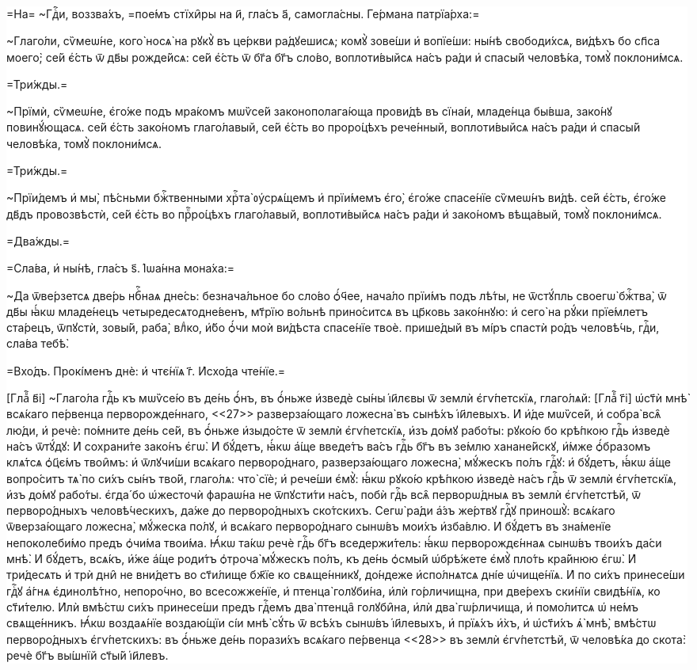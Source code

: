 =На= ~Гдⷭ҇и, воззва́хъ, =пое́мъ стїхи̑ры на и҃, гла́съ а҃, самогла́сны.
Ге́рмана патрїа́рха:=

~Глаго́ли, сѷмеѡ́не, кого̀ носѧ̀ на рꙋкꙋ̀ въ це́ркви ра́дꙋешисѧ; комꙋ̀ зове́ши
и҆ вопїе́ши: ны́нѣ свободи́хсѧ, ви́дѣхъ бо сп҃са моего̀; се́й є҆́сть ѿ дв҃ы
рожде́йсѧ: се́й є҆́сть ѿ бг҃а бг҃ъ сло́во, воплоти́выйсѧ на́съ ра́ди и҆ спасы́й
человѣ́ка, томꙋ̀ поклони́мсѧ.

=Три́жды.=

~Прїмѝ, сѷмеѡ́не, є҆го́же подъ мра́комъ мѡѷсе́й законополага́юща прови́дѣ въ
сїна́и, младе́нца бы́вша, зако́нꙋ повинꙋ́ющасѧ. се́й є҆́сть зако́номъ
глаго́лавый, се́й є҆́сть во проро́цѣхъ рече́нный, воплоти́выйсѧ на́съ ра́ди и҆
спасы́й человѣ́ка, томꙋ̀ поклони́мсѧ.

=Три́жды.=

~Прїи́демъ и҆ мы̀, пѣ́сньми бжⷭ҇твенными хрⷭ҇та̀ ᲂу҆срѧ́щемъ и҆ прїи́мемъ
є҆го̀, є҆го́же спасе́нїе сѷмеѡ́нъ ви́дѣ. се́й є҆́сть, є҆го́же дв҃дъ провозвѣстѝ,
се́й є҆́сть во прⷪ҇ро́цѣхъ глаго́лавый, воплоти́выйсѧ на́съ ра́ди и҆ зако́номъ
вѣща́вый, томꙋ̀ поклони́мсѧ.

=Два́жды.=

=Сла́ва, и҆ ны́нѣ, гла́съ ѕ҃. І҆ѡа́нна мона́ха:=

~Да ѿве́рзетсѧ две́рь нбⷭ҇наѧ дне́сь: безнача́льное бо сло́во ѻ҆́ч҃ее, нача́ло
прїи́мъ подъ лѣ́ты, не ѿстꙋ́пль своегѡ̀ бжⷭ҇тва̀, ѿ дв҃ы ꙗ҆́кѡ младе́нецъ
четыредесѧтодне́венъ, мт҃рїю во́льнѣ прино́ситсѧ въ цр҃ковь зако́ннꙋю: и҆ сего̀
на рꙋ́ки прїе́млетъ ста́рецъ, ѿпꙋстѝ, зовы́й, раба̀, влⷣко, и҆́бо ѻ҆́чи моѝ
ви́дѣста спасе́нїе твоѐ. прише́дый въ мі́ръ спастѝ ро́дъ человѣ́чь, гдⷭ҇и,
сла́ва тебѣ̀.

=Вхо́дъ. Прокі́менъ днѐ: и҆ чтє́нїѧ г҃. И҆схо́да чте́нїе.=

[Глаⷡ҇ в҃і] ~Глаго́ла гдⷭ҇ь къ мѡѷсе́ю въ де́нь ѻ҆́нъ, въ ѻ҆́ньже и҆зведѐ сы́ны
і҆и҃лєвы ѿ землѝ є҆гѵ́петскїѧ, глаго́лѧй: [Глаⷡ҇ г҃і] ѡ҆ст҃ѝ мнѣ̀ всѧ́каго
пе́рвенца перворожде́ннаго, <<27>> разверза́ющаго ложесна̀ въ сынѣ́хъ
і҆и҃левыхъ. И҆ и҆́де мѡѷсе́й, и҆ собра̀ всѧ̑ лю́ди, и҆ речѐ: по́мните де́нь
се́й, въ ѻ҆́ньже и҆зыдо́сте ѿ землѝ є҆гѵ́петскїѧ, и҆зъ до́мꙋ рабо́ты: рꙋко́ю бо
крѣ́пкою гдⷭ҇ь и҆зведѐ на́съ ѿтꙋ́дꙋ: И҆ сохрани́те зако́нъ є҆гѡ̀. И҆ бꙋ́детъ,
ꙗ҆́кѡ а҆́ще введе́тъ ва́съ гдⷭ҇ь бг҃ъ въ зе́млю ханане́йскꙋ, и҆́мже ѻ҆́бразомъ
клѧ́тсѧ ѻ҆ц҃є́мъ твои̑мъ: и҆ ѿлꙋчи́ши всѧ́каго перворо́днаго, разверза́ющаго
ложесна̀, мꙋ́жескъ по́лъ гдⷭ҇ꙋ: и҆ бꙋ́детъ, ꙗ҆́кѡ а҆́ще вопро́ситъ тѧ̀ по си́хъ
сы́нъ тво́й, глаго́лѧ: что̀ сїѐ; и҆ рече́ши є҆мꙋ̀: ꙗ҆́кѡ рꙋко́ю крѣ́пкою и҆зведѐ
на́съ гдⷭ҇ь ѿ землѝ є҆гѵ́петскїѧ, и҆зъ до́мꙋ рабо́ты. є҆гда́ бо ѡ҆жесточѝ
фараѡ́на не ѿпꙋсти́ти на́съ, побѝ гдⷭ҇ь всѧ̑ перворѡ́дныѧ въ землѝ є҆гѵ́петстѣй,
ѿ перворо́дныхъ человѣ́ческихъ, да́же до перворо́дныхъ ско́тскихъ. Сегѡ̀ ра́ди
а҆́зъ же́ртвꙋ гдⷭ҇ꙋ приношꙋ̀: всѧ́каго ѿверза́ющаго ложесна̀, мꙋ́жеска по́лꙋ, и҆
всѧ́каго перворо́днаго сынѡ́въ мои́хъ и҆зба́влю. И҆ бꙋ́детъ въ зна́менїе
непоколеби́мо предъ ѻ҆чи́ма твои́ма. Ꙗ҆́кѡ та́кѡ речѐ гдⷭ҇ь бг҃ъ вседержи́тель:
ꙗ҆́кѡ перворождє́ннаѧ сынѡ́въ твои́хъ да́си мнѣ̀. И҆ бꙋ́детъ, всѧ́къ, и҆́же
а҆́ще роди́тъ ѻ҆троча̀ мꙋ́жескъ по́лъ, къ де́нь ѻ҆смы́й ѡ҆брѣ́жете є҆мꙋ̀ пло́ть
кра́йнюю є҆гѡ̀. И҆ три́десѧть и҆ трѝ дни̑ не вни́детъ во ст҃и́лище бж҃їе ко
свѧще́нникꙋ, до́ндеже и҆спо́лнѧтсѧ дні́е ѡ҆чище́нїѧ. И҆ по си́хъ принесе́ши
гдⷭ҇ꙋ а҆́гнѧ є҆динолѣ́тно, непоро́чно, во всесожже́нїе, и҆ птенца̀ голꙋби́на,
и҆лѝ го́рличищна, при две́рехъ ски́нїи свидѣ́нїѧ, ко ст҃и́телю. И҆лѝ вмѣ́стѡ
си́хъ принесе́ши предъ гдⷭ҇емъ два̀ птенца̑ голꙋби̑на, и҆лѝ два̀ гѡ́рличища, и҆
помо́литсѧ ѡ҆ не́мъ свѧще́нникъ. Ꙗ҆́кѡ воздаѧ́нїе воздаю́щїи сі́и мнѣ̀ сꙋ́ть ѿ
всѣ́хъ сынѡ́въ і҆и҃левыхъ, и҆ прїѧ́хъ и҆̀хъ, и҆ ѡ҆ст҃и́хъ ѧ҆̀ мнѣ̀, вмѣ́стѡ
перворо́дныхъ є҆гѵ́петскихъ: въ ѻ҆́ньже де́нь порази́хъ всѧ́каго пе́рвенца
<<28>> въ землѝ є҆гѵ́петстѣй, ѿ человѣ́ка до скота̀: речѐ бг҃ъ вы́шнїй ст҃ы́й
і҆и҃левъ.
